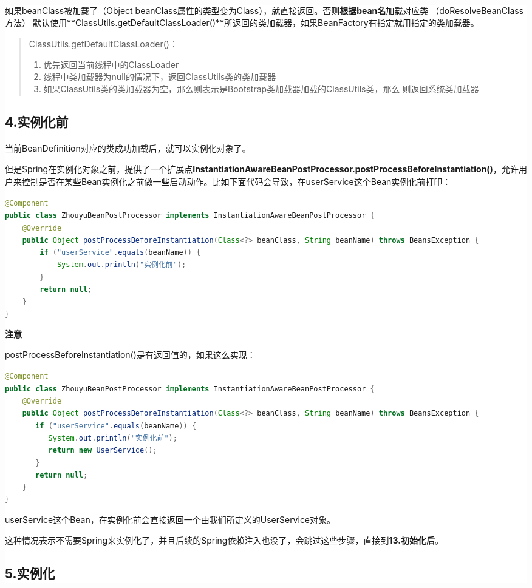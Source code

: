 如果beanClass被加载了（Object beanClass属性的类型变为Class），就直接返回。否则**根据bean名**加载对应类
（doResolveBeanClass方法）
默认使用**ClassUtils.getDefaultClassLoader()**所返回的类加载器，如果BeanFactory有指定就用指定的类加载器。  

> ClassUtils.getDefaultClassLoader()：
>
> 1. 优先返回当前线程中的ClassLoader
> 2. 线程中类加载器为null的情况下，返回ClassUtils类的类加载器
> 3. 如果ClassUtils类的类加载器为空，那么则表示是Bootstrap类加载器加载的ClassUtils类，那么
>    则返回系统类加载器  

## 4.实例化前

当前BeanDefinition对应的类成功加载后，就可以实例化对象了。

但是Spring在实例化对象之前，提供了一个扩展点**InstantiationAwareBeanPostProcessor.postProcessBeforeInstantiation()**，允许用户来控制是否在某些Bean实例化之前做一些启动动作。比如下面代码会导致，在userService这个Bean实例化前打印：

```java
@Component
public class ZhouyuBeanPostProcessor implements InstantiationAwareBeanPostProcessor {
    @Override
    public Object postProcessBeforeInstantiation(Class<?> beanClass, String beanName) throws BeansException {
        if ("userService".equals(beanName)) {
            System.out.println("实例化前");
        }
        return null;
    }
}
```

**注意**

postProcessBeforeInstantiation()是有返回值的，如果这么实现：

```java
@Component
public class ZhouyuBeanPostProcessor implements InstantiationAwareBeanPostProcessor {
    @Override
    public Object postProcessBeforeInstantiation(Class<?> beanClass, String beanName) throws BeansException {
       if ("userService".equals(beanName)) {
          System.out.println("实例化前");
          return new UserService();
       }
       return null;
    }
}
```

userService这个Bean，在实例化前会直接返回一个由我们所定义的UserService对象。

这种情况表示不需要Spring来实例化了，并且后续的Spring依赖注入也没了，会跳过这些步骤，直接到**13.初始化后**。

## 5.实例化
